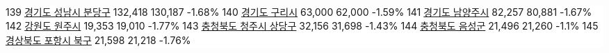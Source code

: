   <tr class="item">
    <td>139</td>
    <td><a href="/실거래가/2021/06/19/41135.html">경기도 성남시 분당구</a></td>
    <td>132,418</td>
    <td>130,187</td>
    <td>-1.68%</td>
  </tr>

  <tr class="item">
    <td>140</td>
    <td><a href="/실거래가/2021/06/19/41310.html">경기도 구리시</a></td>
    <td>63,000</td>
    <td>62,000</td>
    <td>-1.59%</td>
  </tr>

  <tr class="item">
    <td>141</td>
    <td><a href="/실거래가/2021/06/19/41360.html">경기도 남양주시</a></td>
    <td>82,257</td>
    <td>80,881</td>
    <td>-1.67%</td>
  </tr>

  <tr class="item">
    <td>142</td>
    <td><a href="/실거래가/2021/06/19/42130.html">강원도 원주시</a></td>
    <td>19,353</td>
    <td>19,010</td>
    <td>-1.77%</td>
  </tr>

  <tr class="item">
    <td>143</td>
    <td><a href="/실거래가/2021/06/19/43111.html">충청북도 청주시 상당구</a></td>
    <td>32,156</td>
    <td>31,698</td>
    <td>-1.43%</td>
  </tr>

  <tr class="item">
    <td>144</td>
    <td><a href="/실거래가/2021/06/19/43770.html">충청북도 음성군</a></td>
    <td>21,496</td>
    <td>21,260</td>
    <td>-1.1%</td>
  </tr>

  <tr class="item">
    <td>145</td>
    <td><a href="/실거래가/2021/06/19/47113.html">경상북도 포항시 북구</a></td>
    <td>21,598</td>
    <td>21,218</td>
    <td>-1.76%</td>
  </tr>
